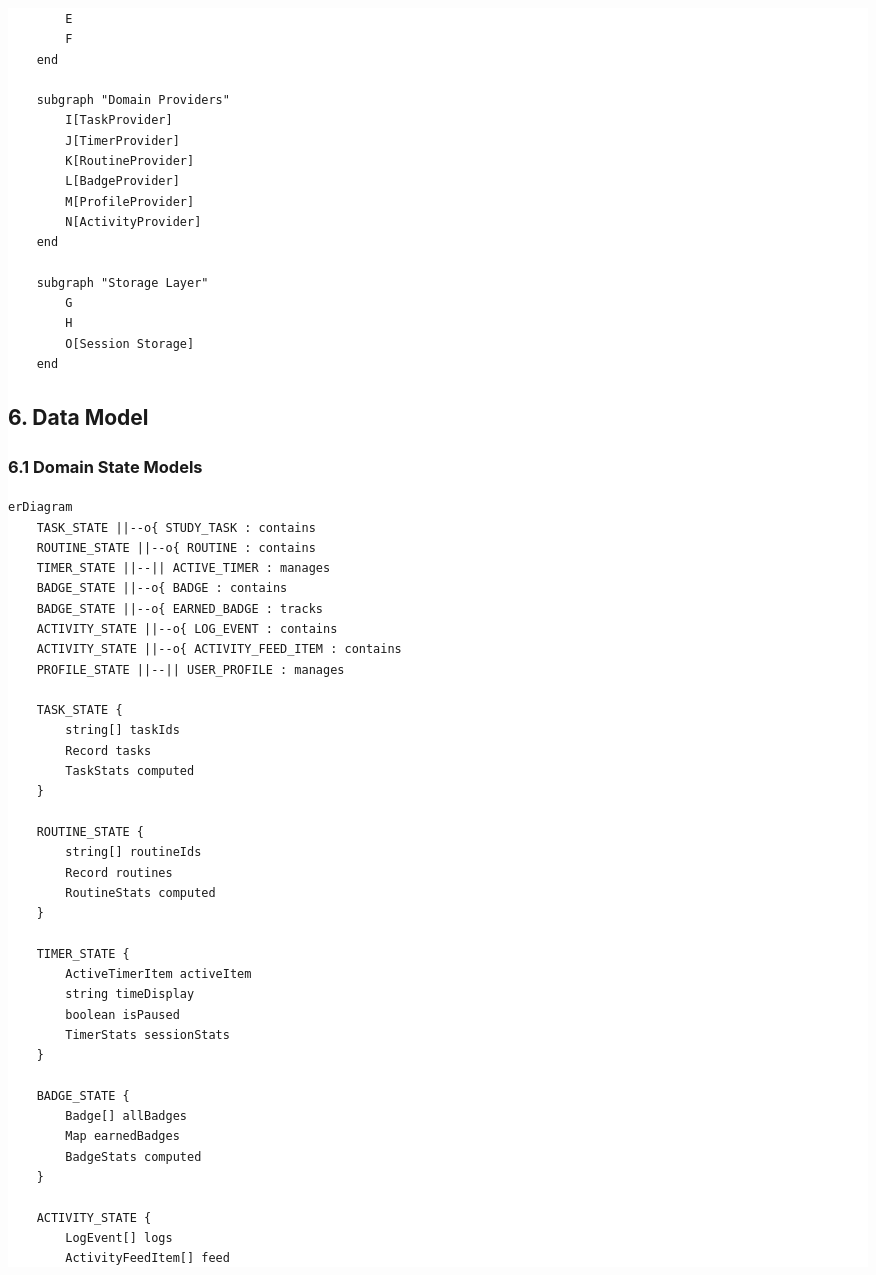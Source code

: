 ```mermaid
        E
        F
    end
    
    subgraph "Domain Providers"
        I[TaskProvider]
        J[TimerProvider]
        K[RoutineProvider]
        L[BadgeProvider]
        M[ProfileProvider]
        N[ActivityProvider]
    end
    
    subgraph "Storage Layer"
        G
        H
        O[Session Storage]
    end
```

## 6. Data Model

### 6.1 Domain State Models

```mermaid
erDiagram
    TASK_STATE ||--o{ STUDY_TASK : contains
    ROUTINE_STATE ||--o{ ROUTINE : contains
    TIMER_STATE ||--|| ACTIVE_TIMER : manages
    BADGE_STATE ||--o{ BADGE : contains
    BADGE_STATE ||--o{ EARNED_BADGE : tracks
    ACTIVITY_STATE ||--o{ LOG_EVENT : contains
    ACTIVITY_STATE ||--o{ ACTIVITY_FEED_ITEM : contains
    PROFILE_STATE ||--|| USER_PROFILE : manages
    
    TASK_STATE {
        string[] taskIds
        Record tasks
        TaskStats computed
    }
    
    ROUTINE_STATE {
        string[] routineIds
        Record routines
        RoutineStats computed
    }
    
    TIMER_STATE {
        ActiveTimerItem activeItem
        string timeDisplay
        boolean isPaused
        TimerStats sessionStats
    }
    
    BADGE_STATE {
        Badge[] allBadges
        Map earnedBadges
        BadgeStats computed
    }
    
    ACTIVITY_STATE {
        LogEvent[] logs
        ActivityFeedItem[] feed
```